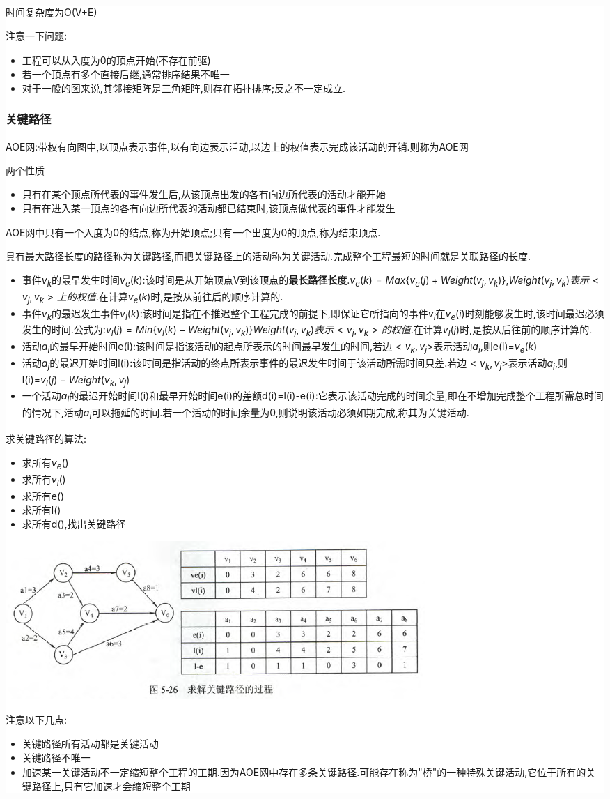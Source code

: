 时间复杂度为O(V+E)

注意一下问题:

- 工程可以从入度为0的顶点开始(不存在前驱)
- 若一个顶点有多个直接后继,通常排序结果不唯一
- 对于一般的图来说,其邻接矩阵是三角矩阵,则存在拓扑排序;反之不一定成立.

### 关键路径

AOE网:带权有向图中,以顶点表示事件,以有向边表示活动,以边上的权值表示完成该活动的开销.则称为AOE网

两个性质

- 只有在某个顶点所代表的事件发生后,从该顶点出发的各有向边所代表的活动才能开始
- 只有在进入某一顶点的各有向边所代表的活动都已结束时,该顶点做代表的事件才能发生

AOE网中只有一个入度为0的结点,称为开始顶点;只有一个出度为0的顶点,称为结束顶点.

具有最大路径长度的路径称为关键路径,而把关键路径上的活动称为关键活动.完成整个工程最短的时间就是关联路径的长度.

- 事件$v_k$的最早发生时间$v_e(k)$:该时间是从开始顶点V到该顶点的**最长路径长度**.$v_e(k)=Max${$v_e(j)+Weight(v_j,v_k)$},$Weight(v_j,v_k)表示<v_j,v_k>上的权值$.在计算$v_e(k)$时,是按从前往后的顺序计算的.
- 事件$v_k$的最迟发生事件$v_l(k)$:该时间是指在不推迟整个工程完成的前提下,即保证它所指向的事件$v_i$在$v_e(i)$时刻能够发生时,该时间最迟必须发生的时间.公式为:$v_l(j)=Min${$v_l(k)-Weight(v_j,v_k)$}$Weight(v_j,v_k)表示<v_j,v_k>的权值$.在计算$v_l(j)$时,是按从后往前的顺序计算的.
- 活动$a_i$的最早开始时间e(i):该时间是指该活动的起点所表示的时间最早发生的时间,若边$<v_k,v_j>$表示活动$a_i$,则e(i)=$v_e(k)$
- 活动$a_j$的最迟开始时间l(i):该时间是指活动的终点所表示事件的最迟发生时间于该活动所需时间只差.若边$<v_k,v_j>$表示活动$a_i$,则l(i)=$v_l(j)-Weight(v_k,v_j)$
- 一个活动$a_i$的最迟开始时间l(i)和最早开始时间e(i)的差额d(i)=l(i)-e(i):它表示该活动完成的时间余量,即在不增加完成整个工程所需总时间的情况下,活动$a_i$可以拖延的时间.若一个活动的时间余量为0,则说明该活动必须如期完成,称其为关键活动.

求关键路径的算法:

- 求所有$v_e()$
- 求所有$v_l()$
- 求所有e()
- 求所有l()
- 求所有d(),找出关键路径

![关键路径求解过程](../ds_picture/5/关键路径求解过程.png)

注意以下几点:

- 关键路径所有活动都是关键活动
- 关键路径不唯一
- 加速某一关键活动不一定缩短整个工程的工期.因为AOE网中存在多条关键路径.可能存在称为"桥"的一种特殊关键活动,它位于所有的关键路径上,只有它加速才会缩短整个工期